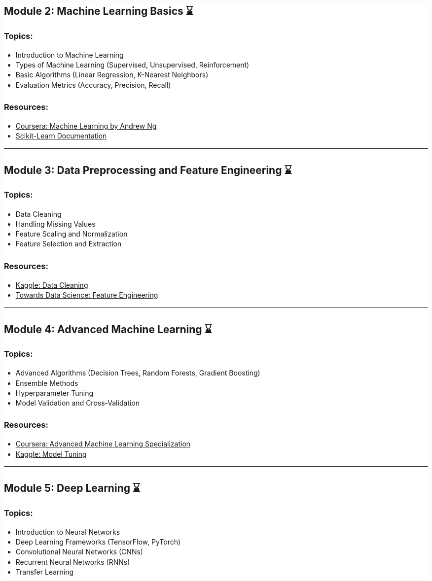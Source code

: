 
## Module 2: Machine Learning Basics ⌛

### Topics:
- Introduction to Machine Learning
- Types of Machine Learning (Supervised, Unsupervised, Reinforcement)
- Basic Algorithms (Linear Regression, K-Nearest Neighbors)
- Evaluation Metrics (Accuracy, Precision, Recall)

### Resources:
- [Coursera: Machine Learning by Andrew Ng](https://www.coursera.org/learn/machine-learning)
- [Scikit-Learn Documentation](https://scikit-learn.org/stable/)

---

## Module 3: Data Preprocessing and Feature Engineering ⌛

### Topics:
- Data Cleaning
- Handling Missing Values
- Feature Scaling and Normalization
- Feature Selection and Extraction

### Resources:
- [Kaggle: Data Cleaning](https://www.kaggle.com/learn/data-cleaning)
- [Towards Data Science: Feature Engineering](https://towardsdatascience.com/feature-engineering-for-machine-learning-3a5e293a5114)

---

## Module 4: Advanced Machine Learning ⌛

### Topics:
- Advanced Algorithms (Decision Trees, Random Forests, Gradient Boosting)
- Ensemble Methods
- Hyperparameter Tuning
- Model Validation and Cross-Validation

### Resources:
- [Coursera: Advanced Machine Learning Specialization](https://www.coursera.org/specializations/aml)
- [Kaggle: Model Tuning](https://www.kaggle.com/learn/model-tuning)

---

## Module 5: Deep Learning ⌛

### Topics:
- Introduction to Neural Networks
- Deep Learning Frameworks (TensorFlow, PyTorch)
- Convolutional Neural Networks (CNNs)
- Recurrent Neural Networks (RNNs)
- Transfer Learning
